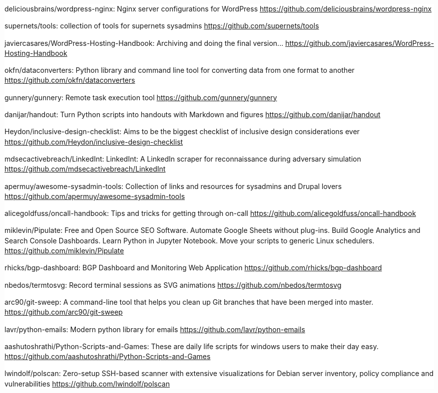 deliciousbrains/wordpress-nginx: Nginx server configurations for WordPress
https://github.com/deliciousbrains/wordpress-nginx

supernets/tools: collection of tools for supernets sysadmins
https://github.com/supernets/tools

javiercasares/WordPress-Hosting-Handbook: Archiving and doing the final version...
https://github.com/javiercasares/WordPress-Hosting-Handbook

okfn/dataconverters: Python library and command line tool for converting data from one format to another
https://github.com/okfn/dataconverters

gunnery/gunnery: Remote task execution tool
https://github.com/gunnery/gunnery

danijar/handout: Turn Python scripts into handouts with Markdown and figures
https://github.com/danijar/handout

Heydon/inclusive-design-checklist: Aims to be the biggest checklist of inclusive design considerations ever
https://github.com/Heydon/inclusive-design-checklist

mdsecactivebreach/LinkedInt: LinkedInt: A LinkedIn scraper for reconnaissance during adversary simulation
https://github.com/mdsecactivebreach/LinkedInt

apermuy/awesome-sysadmin-tools: Collection of links and resources for sysadmins and Drupal lovers
https://github.com/apermuy/awesome-sysadmin-tools

alicegoldfuss/oncall-handbook: Tips and tricks for getting through on-call
https://github.com/alicegoldfuss/oncall-handbook

miklevin/Pipulate: Free and Open Source SEO Software. Automate Google Sheets without plug-ins. Build Google Analytics and Search Console Dashboards. Learn Python in Jupyter Notebook. Move your scripts to generic Linux schedulers.
https://github.com/miklevin/Pipulate

rhicks/bgp-dashboard: BGP Dashboard and Monitoring Web Application
https://github.com/rhicks/bgp-dashboard

nbedos/termtosvg: Record terminal sessions as SVG animations
https://github.com/nbedos/termtosvg

arc90/git-sweep: A command-line tool that helps you clean up Git branches that have been merged into master.
https://github.com/arc90/git-sweep

lavr/python-emails: Modern python library for emails
https://github.com/lavr/python-emails

aashutoshrathi/Python-Scripts-and-Games: These are daily life scripts for windows users to make their day easy.
https://github.com/aashutoshrathi/Python-Scripts-and-Games

lwindolf/polscan: Zero-setup SSH-based scanner with extensive visualizations for Debian server inventory, policy compliance and vulnerabilities
https://github.com/lwindolf/polscan
